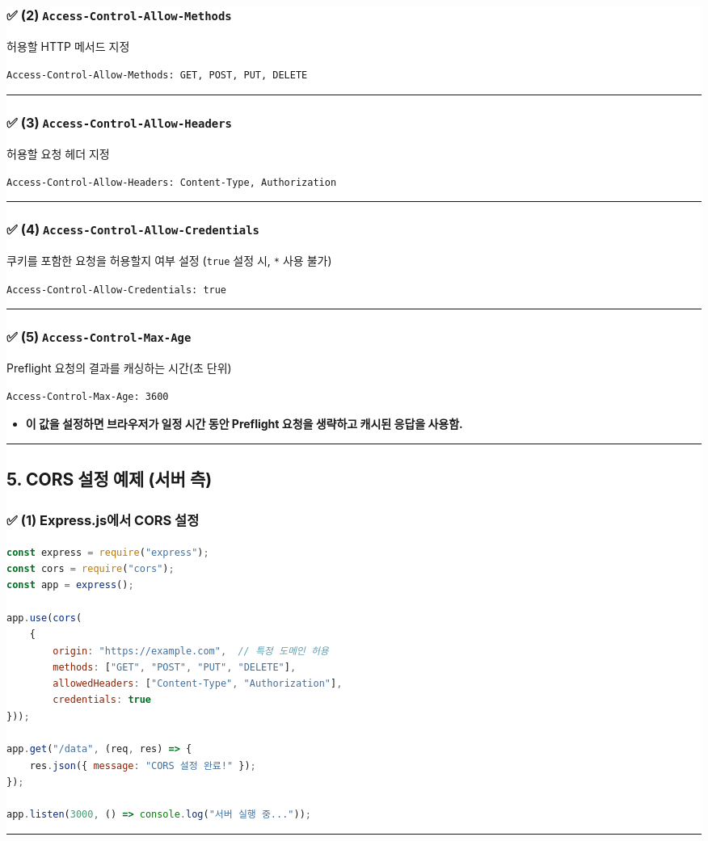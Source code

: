
### ✅ (2) `Access-Control-Allow-Methods`
허용할 HTTP 메서드 지정  
```http
Access-Control-Allow-Methods: GET, POST, PUT, DELETE
```

---

### ✅ (3) `Access-Control-Allow-Headers`
허용할 요청 헤더 지정  
```http
Access-Control-Allow-Headers: Content-Type, Authorization
```

---

### ✅ (4) `Access-Control-Allow-Credentials`
쿠키를 포함한 요청을 허용할지 여부 설정 (`true` 설정 시, `*` 사용 불가)  
```http
Access-Control-Allow-Credentials: true
```

---

### ✅ (5) `Access-Control-Max-Age`
Preflight 요청의 결과를 캐싱하는 시간(초 단위)  
```http
Access-Control-Max-Age: 3600
```
- **이 값을 설정하면 브라우저가 일정 시간 동안 Preflight 요청을 생략하고 캐시된 응답을 사용함.**

---

## 5. CORS 설정 예제 (서버 측)

### ✅ **(1) Express.js에서 CORS 설정**
```javascript
const express = require("express");
const cors = require("cors");
const app = express();

app.use(cors(
    {
        origin: "https://example.com",  // 특정 도메인 허용
        methods: ["GET", "POST", "PUT", "DELETE"],
        allowedHeaders: ["Content-Type", "Authorization"],
        credentials: true
}));

app.get("/data", (req, res) => {
    res.json({ message: "CORS 설정 완료!" });
});

app.listen(3000, () => console.log("서버 실행 중..."));
```

---